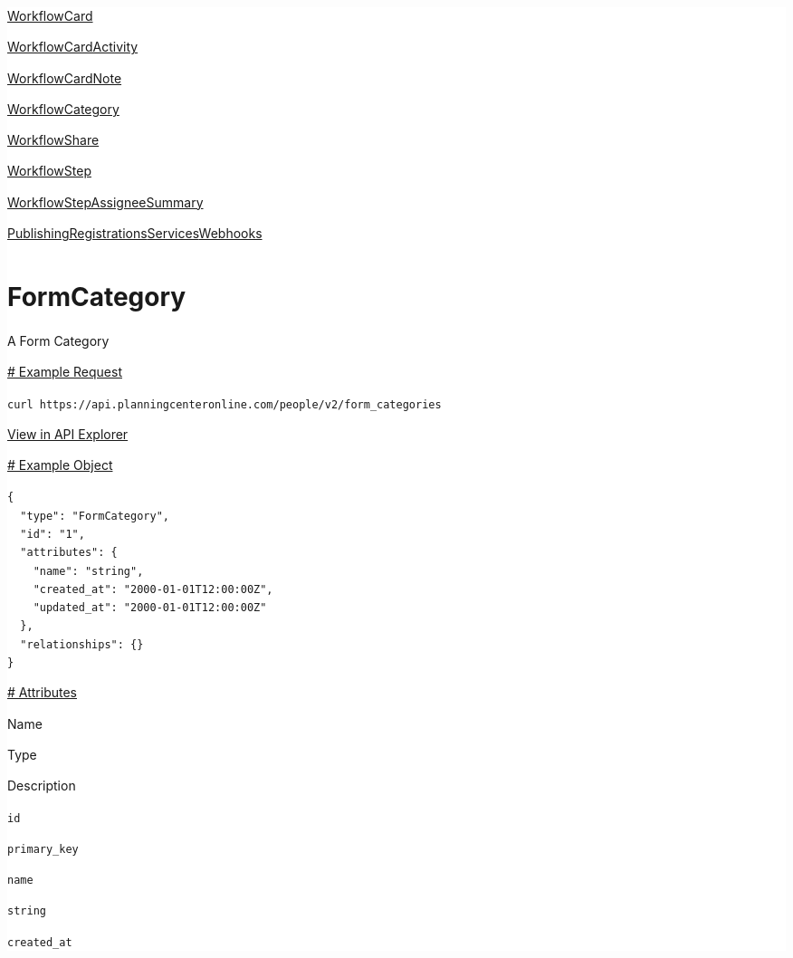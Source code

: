 [WorkflowCard](workflow_card.md)

[WorkflowCardActivity](workflow_card_activity.md)

[WorkflowCardNote](workflow_card_note.md)

[WorkflowCategory](workflow_category.md)

[WorkflowShare](workflow_share.md)

[WorkflowStep](workflow_step.md)

[WorkflowStepAssigneeSummary](workflow_step_assignee_summary.md)

[Publishing](#/apps/publishing)[Registrations](#/apps/registrations)[Services](#/apps/services)[Webhooks](#/apps/webhooks)

# FormCategory

A Form Category

[# Example Request](#/apps/people/2025-03-20/vertices/form_category#example-request)

```
curl https://api.planningcenteronline.com/people/v2/form_categories
```

[View in API Explorer](https://api.planningcenteronline.com/explorer/people/v2/form_categories)

[# Example Object](#/apps/people/2025-03-20/vertices/form_category#example-object)

```
{
  "type": "FormCategory",
  "id": "1",
  "attributes": {
    "name": "string",
    "created_at": "2000-01-01T12:00:00Z",
    "updated_at": "2000-01-01T12:00:00Z"
  },
  "relationships": {}
}
```

[# Attributes](#/apps/people/2025-03-20/vertices/form_category#attributes)

Name

Type

Description

`id`

`primary_key`

`name`

`string`

`created_at`
